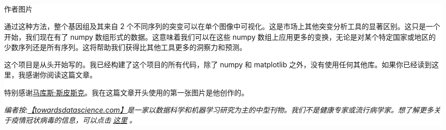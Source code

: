 作者图片

通过这种方法，整个基因组及其来自 2 个不同序列的突变可以在单个图像中可视化。这是市场上其他突变分析工具的显著区别。这只是一个开始，我们现在有了 numpy 数组形式的数据。这意味着我们可以在这些 numpy 数组上应用更多的变换，无论是对某个特定国家或地区的少数序列还是所有序列。这将帮助我们获得比其他工具更多的洞察力和预测。

这个项目是从头开始写的。我已经构建了这个项目的所有代码，除了 numpy 和 matplotlib 之外，没有使用任何其他库。如果你已经读到这里，我感谢你阅读这篇文章。

特别感谢[马库斯·斯皮斯克](https://unsplash.com/@markusspiske?utm_source=medium&utm_medium=referral)。我在这篇文章开头使用的第一张图片是他创作的。

*编者按:*[*【towardsdatascience.com】*](https://slack-redir.net/link?url=http%3A%2F%2Ftowardsdatascience.com)*是一家以数据科学和机器学习研究为主的中型刊物。我们不是健康专家或流行病学家。想了解更多关于疫情冠状病毒的信息，可以点击* [*这里*](https://slack-redir.net/link?url=https%3A%2F%2Fwww.who.int%2Femergencies%2Fdiseases%2Fnovel-coronavirus-2019) *。*